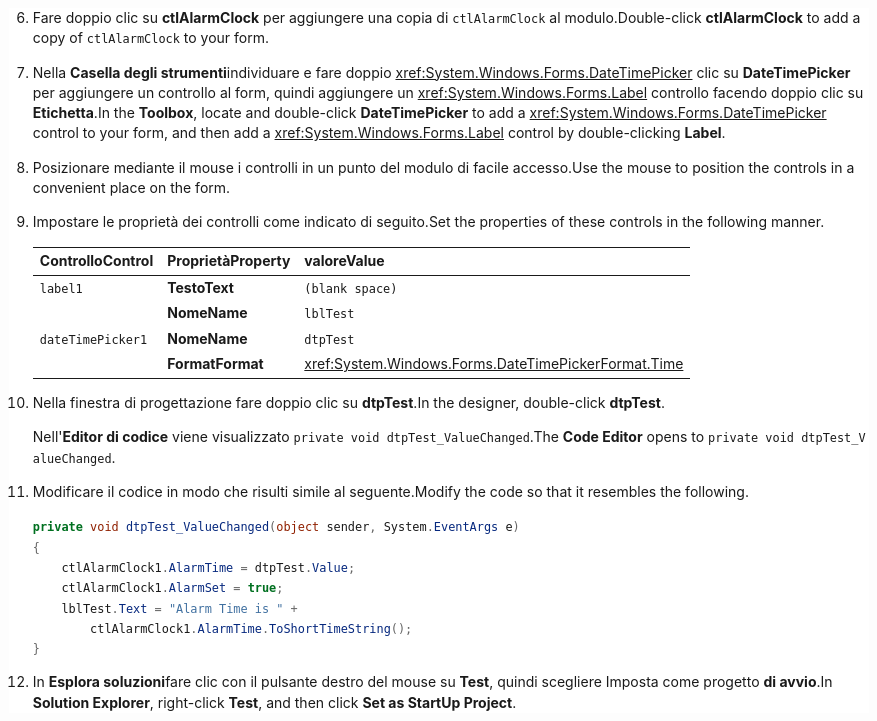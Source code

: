6. <span data-ttu-id="9ad96-279">Fare doppio clic su **ctlAlarmClock** per aggiungere una copia di `ctlAlarmClock` al modulo.</span><span class="sxs-lookup"><span data-stu-id="9ad96-279">Double-click **ctlAlarmClock** to add a copy of `ctlAlarmClock` to your form.</span></span>

7. <span data-ttu-id="9ad96-280">Nella **Casella degli strumenti**individuare e fare doppio <xref:System.Windows.Forms.DateTimePicker> clic su **DateTimePicker** per aggiungere un controllo al form, quindi aggiungere un <xref:System.Windows.Forms.Label> controllo facendo doppio clic su **Etichetta**.</span><span class="sxs-lookup"><span data-stu-id="9ad96-280">In the **Toolbox**, locate and double-click **DateTimePicker** to add a <xref:System.Windows.Forms.DateTimePicker> control to your form, and then add a <xref:System.Windows.Forms.Label> control by double-clicking **Label**.</span></span>

8. <span data-ttu-id="9ad96-281">Posizionare mediante il mouse i controlli in un punto del modulo di facile accesso.</span><span class="sxs-lookup"><span data-stu-id="9ad96-281">Use the mouse to position the controls in a convenient place on the form.</span></span>

9. <span data-ttu-id="9ad96-282">Impostare le proprietà dei controlli come indicato di seguito.</span><span class="sxs-lookup"><span data-stu-id="9ad96-282">Set the properties of these controls in the following manner.</span></span>

    |<span data-ttu-id="9ad96-283">Controllo</span><span class="sxs-lookup"><span data-stu-id="9ad96-283">Control</span></span>|<span data-ttu-id="9ad96-284">Proprietà</span><span class="sxs-lookup"><span data-stu-id="9ad96-284">Property</span></span>|<span data-ttu-id="9ad96-285">valore</span><span class="sxs-lookup"><span data-stu-id="9ad96-285">Value</span></span>|
    |-------------|--------------|-----------|
    |`label1`|<span data-ttu-id="9ad96-286">**Testo**</span><span class="sxs-lookup"><span data-stu-id="9ad96-286">**Text**</span></span>|`(blank space)`|
    ||<span data-ttu-id="9ad96-287">**Nome**</span><span class="sxs-lookup"><span data-stu-id="9ad96-287">**Name**</span></span>|`lblTest`|
    |`dateTimePicker1`|<span data-ttu-id="9ad96-288">**Nome**</span><span class="sxs-lookup"><span data-stu-id="9ad96-288">**Name**</span></span>|`dtpTest`|
    ||<span data-ttu-id="9ad96-289">**Format**</span><span class="sxs-lookup"><span data-stu-id="9ad96-289">**Format**</span></span>|<xref:System.Windows.Forms.DateTimePickerFormat.Time>|

10. <span data-ttu-id="9ad96-290">Nella finestra di progettazione fare doppio clic su **dtpTest**.</span><span class="sxs-lookup"><span data-stu-id="9ad96-290">In the designer, double-click **dtpTest**.</span></span>

     <span data-ttu-id="9ad96-291">Nell'**Editor di codice** viene visualizzato `private void dtpTest_ValueChanged`.</span><span class="sxs-lookup"><span data-stu-id="9ad96-291">The **Code Editor** opens to `private void dtpTest_ValueChanged`.</span></span>

11. <span data-ttu-id="9ad96-292">Modificare il codice in modo che risulti simile al seguente.</span><span class="sxs-lookup"><span data-stu-id="9ad96-292">Modify the code so that it resembles the following.</span></span>

    ```csharp
    private void dtpTest_ValueChanged(object sender, System.EventArgs e)
    {
        ctlAlarmClock1.AlarmTime = dtpTest.Value;
        ctlAlarmClock1.AlarmSet = true;
        lblTest.Text = "Alarm Time is " +
            ctlAlarmClock1.AlarmTime.ToShortTimeString();
    }
    ```

12. <span data-ttu-id="9ad96-293">In **Esplora soluzioni**fare clic con il pulsante destro del mouse su **Test**, quindi scegliere Imposta come progetto **di avvio**.</span><span class="sxs-lookup"><span data-stu-id="9ad96-293">In **Solution Explorer**, right-click **Test**, and then click **Set as StartUp Project**.</span></span>
